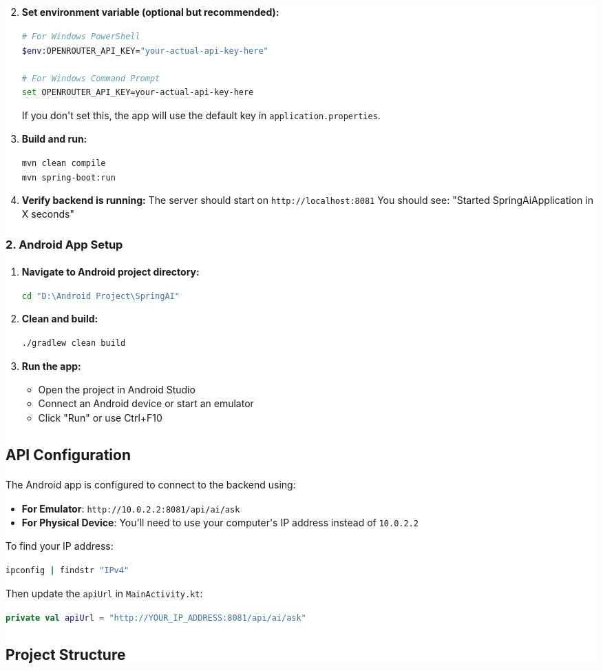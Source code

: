 2. **Set environment variable (optional but recommended):**
   ```bash
   # For Windows PowerShell
   $env:OPENROUTER_API_KEY="your-actual-api-key-here"
   
   # For Windows Command Prompt
   set OPENROUTER_API_KEY=your-actual-api-key-here
   ```
   
   If you don't set this, the app will use the default key in `application.properties`.

3. **Build and run:**
   ```bash
   mvn clean compile
   mvn spring-boot:run
   ```

4. **Verify backend is running:**
   The server should start on `http://localhost:8081`
   You should see: "Started SpringAiApplication in X seconds"

### 2. Android App Setup

1. **Navigate to Android project directory:**
   ```bash
   cd "D:\Android Project\SpringAI"
   ```

2. **Clean and build:**
   ```bash
   ./gradlew clean build
   ```

3. **Run the app:**
   - Open the project in Android Studio
   - Connect an Android device or start an emulator
   - Click "Run" or use Ctrl+F10

## API Configuration

The Android app is configured to connect to the backend using:
- **For Emulator**: `http://10.0.2.2:8081/api/ai/ask`
- **For Physical Device**: You'll need to use your computer's IP address instead of `10.0.2.2`

To find your IP address:
```bash
ipconfig | findstr "IPv4"
```

Then update the `apiUrl` in `MainActivity.kt`:
```kotlin
private val apiUrl = "http://YOUR_IP_ADDRESS:8081/api/ai/ask"
```

## Project Structure
